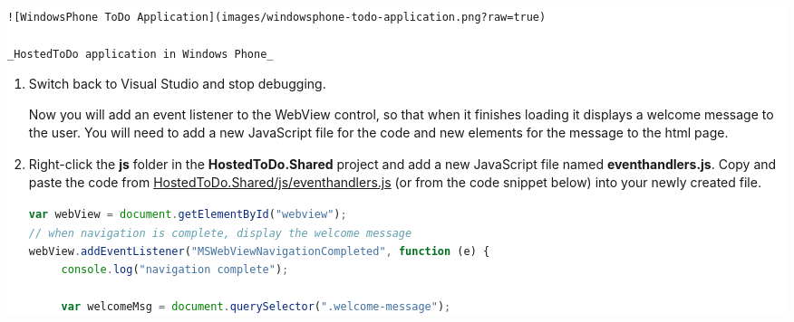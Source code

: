 	![WindowsPhone ToDo Application](images/windowsphone-todo-application.png?raw=true)

	_HostedToDo application in Windows Phone_

1. Switch back to Visual Studio and stop debugging. 

	Now you will add an event listener to the WebView control, so that when it finishes loading it displays a welcome message to the user. You will need to add a new JavaScript file for the code and new elements for the message to the html page.

1. Right-click the **js** folder in the **HostedToDo.Shared** project and add a new JavaScript file named **eventhandlers.js**. Copy and paste the code from [HostedToDo.Shared/js/eventhandlers.js](EndSolutionHostedApp/HostedToDo/HostedToDo/HostedToDo.Shared/js/eventhandlers.js) (or from the code snippet below) into your newly created file.

	````JavaScript
	var webView = document.getElementById("webview");
	// when navigation is complete, display the welcome message
	webView.addEventListener("MSWebViewNavigationCompleted", function (e) {
		 console.log("navigation complete");

		 var welcomeMsg = document.querySelector(".welcome-message");
